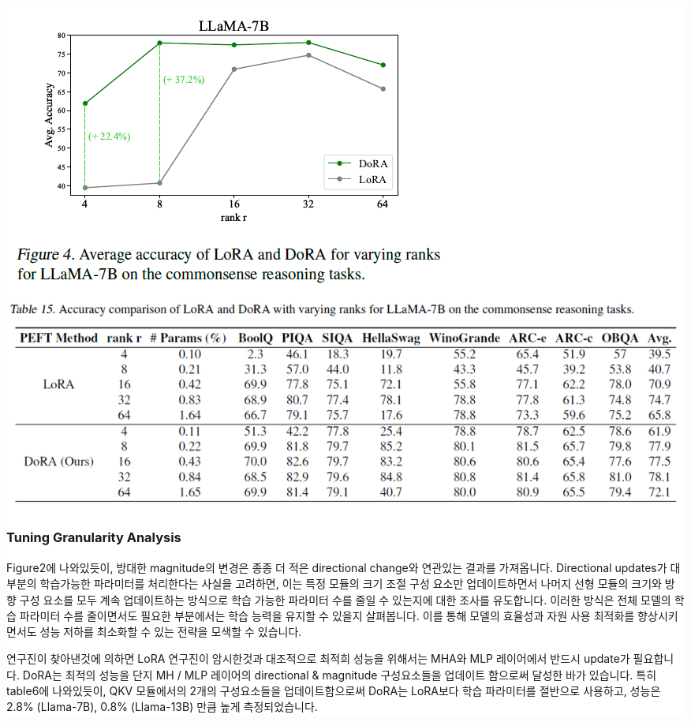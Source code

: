 ![figure4](/img/dora/figure4.png)

![table15](/img/dora/table15.png)

### Tuning Granularity Analysis

Figure2에 나와있듯이, 방대한 magnitude의 변경은 종종 더 적은 directional change와 연관있는 결과를 가져옵니다. Directional updates가 대부분의 학습가능한 파라미터를 처리한다는 사실을 고려하면, 이는 특정 모듈의 크기 조절 구성 요소만 업데이트하면서 나머지 선형 모듈의 크기와 방향 구성 요소를 모두 계속 업데이트하는 방식으로 학습 가능한 파라미터 수를 줄일 수 있는지에 대한 조사를 유도합니다. 이러한 방식은 전체 모델의 학습 파라미터 수를 줄이면서도 필요한 부분에서는 학습 능력을 유지할 수 있을지 살펴봅니다. 이를 통해 모델의 효율성과 자원 사용 최적화를 향상시키면서도 성능 저하를 최소화할 수 있는 전략을 모색할 수 있습니다. 

연구진이 찾아낸것에 의하면 LoRA 연구진이 암시한것과 대조적으로 최적희 성능을 위해서는 MHA와 MLP 레이어에서 반드시 update가 필요합니다. DoRA는 최적의 성능을 단지 MH / MLP 레이어의 directional & magnitude 구성요소들을 업데이트 함으로써 달성한 바가 있습니다. 특히 table6에 나와있듯이, QKV 모듈에서의 2개의 구성요소들을 업데이트함으로써 DoRA는 LoRA보다 학습 파라미터를 절반으로 사용하고, 성능은 2.8% (Llama-7B), 0.8% (Llama-13B) 만큼 높게 측정되었습니다. 
